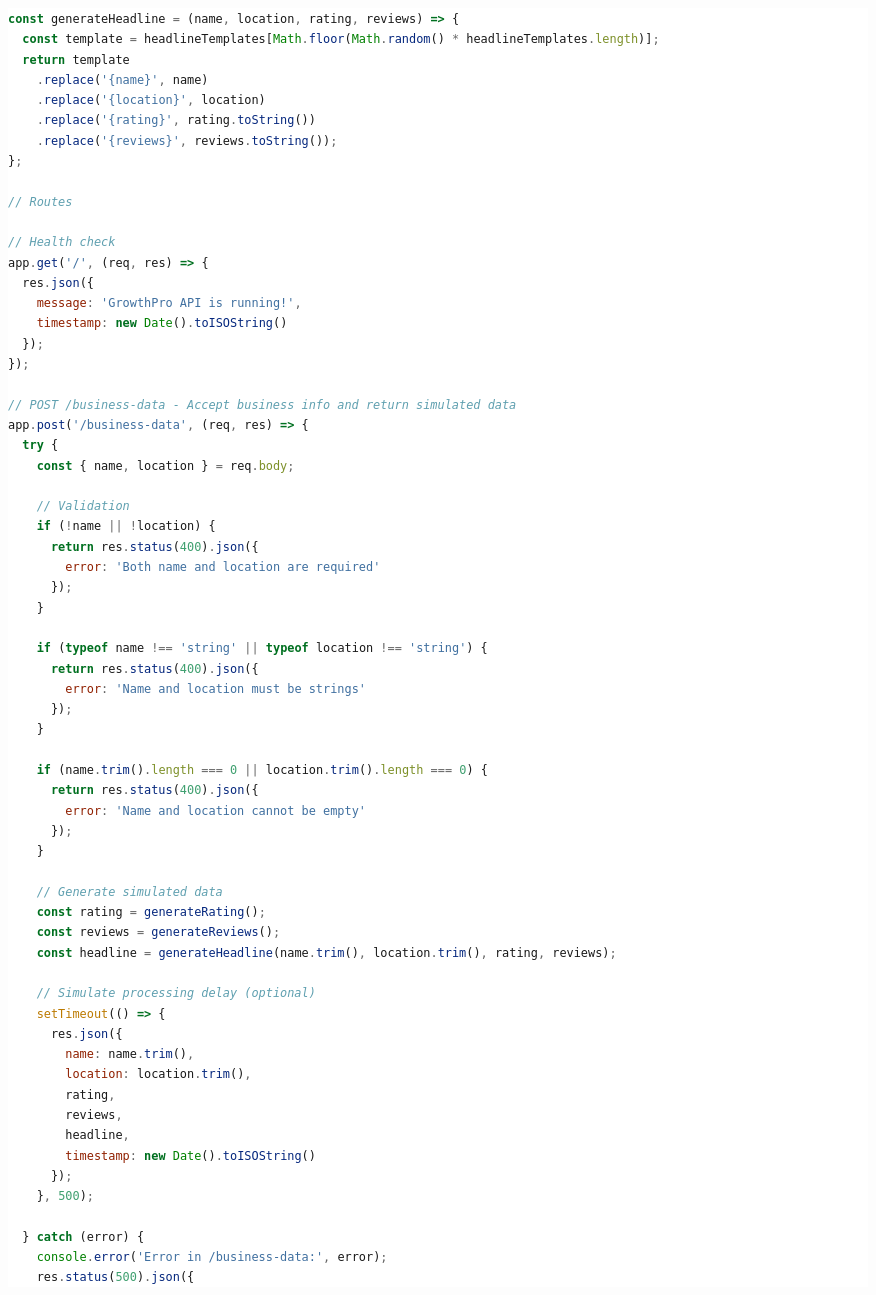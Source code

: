 ```javascript
const generateHeadline = (name, location, rating, reviews) => {
  const template = headlineTemplates[Math.floor(Math.random() * headlineTemplates.length)];
  return template
    .replace('{name}', name)
    .replace('{location}', location) 
    .replace('{rating}', rating.toString())
    .replace('{reviews}', reviews.toString());
};

// Routes

// Health check
app.get('/', (req, res) => {
  res.json({ 
    message: 'GrowthPro API is running!',
    timestamp: new Date().toISOString()
  });
});

// POST /business-data - Accept business info and return simulated data
app.post('/business-data', (req, res) => {
  try {
    const { name, location } = req.body;
    
    // Validation
    if (!name || !location) {
      return res.status(400).json({
        error: 'Both name and location are required'
      });
    }

    if (typeof name !== 'string' || typeof location !== 'string') {
      return res.status(400).json({
        error: 'Name and location must be strings'
      });
    }

    if (name.trim().length === 0 || location.trim().length === 0) {
      return res.status(400).json({
        error: 'Name and location cannot be empty'
      });
    }

    // Generate simulated data
    const rating = generateRating();
    const reviews = generateReviews();
    const headline = generateHeadline(name.trim(), location.trim(), rating, reviews);

    // Simulate processing delay (optional)
    setTimeout(() => {
      res.json({
        name: name.trim(),
        location: location.trim(),
        rating,
        reviews,
        headline,
        timestamp: new Date().toISOString()
      });
    }, 500);

  } catch (error) {
    console.error('Error in /business-data:', error);
    res.status(500).json({
```